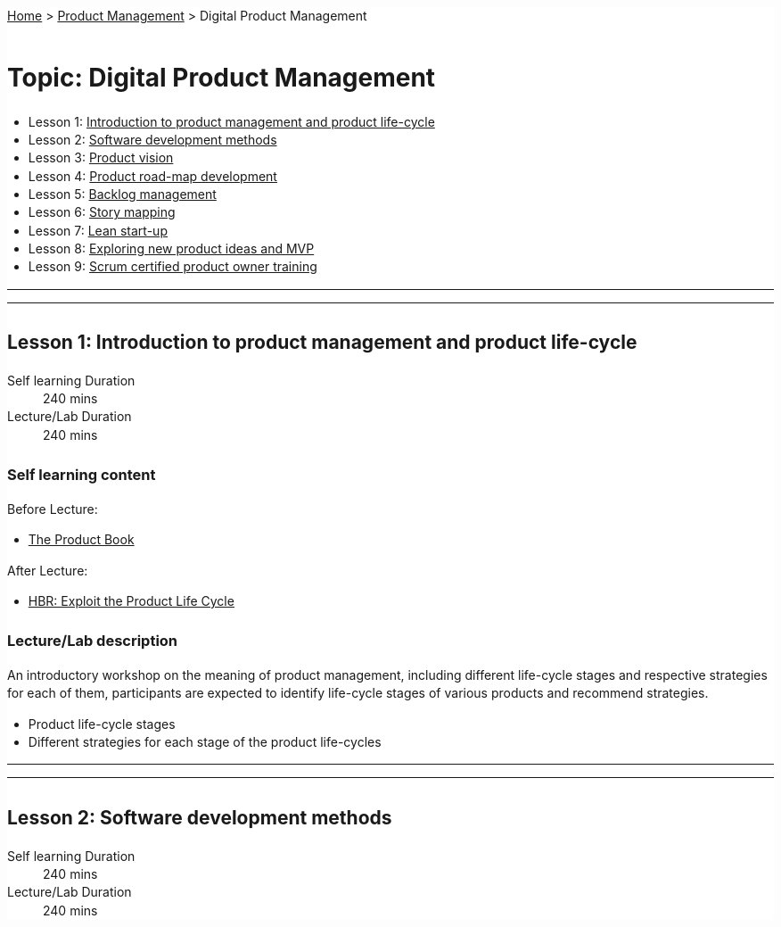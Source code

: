 [Home](../index.md) > [Product Management](./index.md)  > Digital Product Management

# Topic: Digital Product Management

* Lesson 1: [Introduction to product management and product life-cycle](#lesson-1)
* Lesson 2: [Software development methods](#lesson-2)
* Lesson 3: [Product vision](#lesson-3)
* Lesson 4: [Product road-map development](#lesson-4)
* Lesson 5: [Backlog management](#lesson-5)
* Lesson 6: [Story mapping](#lesson-6)
* Lesson 7: [Lean start-up](#lesson-7)
* Lesson 8: [Exploring new product ideas and MVP](#lesson-8)
* Lesson 9: [Scrum certified product owner training](#lesson-9)

---
---

## Lesson 1: Introduction to product management and product life-cycle

<dl>
<dt>Self learning Duration</dt>
<dd>240 mins</dd>
<dt>Lecture/Lab Duration</dt>
<dd>240 mins</dd>
</dl>

### Self learning content

Before Lecture:

* [The Product Book](https://productschool.com/free-product-management-resources/)

After Lecture:

* [HBR: Exploit the Product Life Cycle](https://hbr.org/1965/11/exploit-the-product-life-cycle)

### Lecture/Lab description

An introductory workshop on the meaning of product management, including different life-cycle stages and respective strategies for each of them, participants are expected to identify life-cycle stages of various products and recommend strategies.

* Product life-cycle stages
* Different strategies for each stage of the product life-cycles

---
---


## Lesson 2: Software development methods

<dl>
<dt>Self learning Duration</dt>
<dd>240 mins</dd>
<dt>Lecture/Lab Duration</dt>
<dd>240 mins</dd>
</dl>
